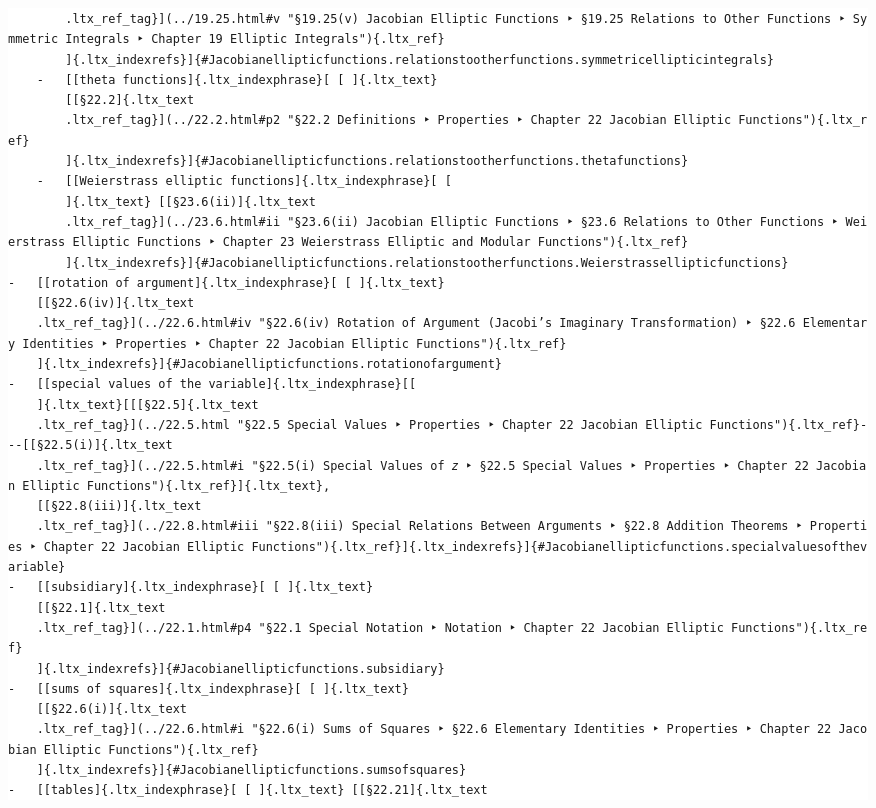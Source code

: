             .ltx_ref_tag}](../19.25.html#v "§19.25(v) Jacobian Elliptic Functions ‣ §19.25 Relations to Other Functions ‣ Symmetric Integrals ‣ Chapter 19 Elliptic Integrals"){.ltx_ref}
            ]{.ltx_indexrefs}]{#Jacobianellipticfunctions.relationstootherfunctions.symmetricellipticintegrals}
        -   [[theta functions]{.ltx_indexphrase}[ [ ]{.ltx_text}
            [[§22.2]{.ltx_text
            .ltx_ref_tag}](../22.2.html#p2 "§22.2 Definitions ‣ Properties ‣ Chapter 22 Jacobian Elliptic Functions"){.ltx_ref}
            ]{.ltx_indexrefs}]{#Jacobianellipticfunctions.relationstootherfunctions.thetafunctions}
        -   [[Weierstrass elliptic functions]{.ltx_indexphrase}[ [
            ]{.ltx_text} [[§23.6(ii)]{.ltx_text
            .ltx_ref_tag}](../23.6.html#ii "§23.6(ii) Jacobian Elliptic Functions ‣ §23.6 Relations to Other Functions ‣ Weierstrass Elliptic Functions ‣ Chapter 23 Weierstrass Elliptic and Modular Functions"){.ltx_ref}
            ]{.ltx_indexrefs}]{#Jacobianellipticfunctions.relationstootherfunctions.Weierstrassellipticfunctions}
    -   [[rotation of argument]{.ltx_indexphrase}[ [ ]{.ltx_text}
        [[§22.6(iv)]{.ltx_text
        .ltx_ref_tag}](../22.6.html#iv "§22.6(iv) Rotation of Argument (Jacobi’s Imaginary Transformation) ‣ §22.6 Elementary Identities ‣ Properties ‣ Chapter 22 Jacobian Elliptic Functions"){.ltx_ref}
        ]{.ltx_indexrefs}]{#Jacobianellipticfunctions.rotationofargument}
    -   [[special values of the variable]{.ltx_indexphrase}[[
        ]{.ltx_text}[[[§22.5]{.ltx_text
        .ltx_ref_tag}](../22.5.html "§22.5 Special Values ‣ Properties ‣ Chapter 22 Jacobian Elliptic Functions"){.ltx_ref}---[[§22.5(i)]{.ltx_text
        .ltx_ref_tag}](../22.5.html#i "§22.5(i) Special Values of 𝑧 ‣ §22.5 Special Values ‣ Properties ‣ Chapter 22 Jacobian Elliptic Functions"){.ltx_ref}]{.ltx_text},
        [[§22.8(iii)]{.ltx_text
        .ltx_ref_tag}](../22.8.html#iii "§22.8(iii) Special Relations Between Arguments ‣ §22.8 Addition Theorems ‣ Properties ‣ Chapter 22 Jacobian Elliptic Functions"){.ltx_ref}]{.ltx_indexrefs}]{#Jacobianellipticfunctions.specialvaluesofthevariable}
    -   [[subsidiary]{.ltx_indexphrase}[ [ ]{.ltx_text}
        [[§22.1]{.ltx_text
        .ltx_ref_tag}](../22.1.html#p4 "§22.1 Special Notation ‣ Notation ‣ Chapter 22 Jacobian Elliptic Functions"){.ltx_ref}
        ]{.ltx_indexrefs}]{#Jacobianellipticfunctions.subsidiary}
    -   [[sums of squares]{.ltx_indexphrase}[ [ ]{.ltx_text}
        [[§22.6(i)]{.ltx_text
        .ltx_ref_tag}](../22.6.html#i "§22.6(i) Sums of Squares ‣ §22.6 Elementary Identities ‣ Properties ‣ Chapter 22 Jacobian Elliptic Functions"){.ltx_ref}
        ]{.ltx_indexrefs}]{#Jacobianellipticfunctions.sumsofsquares}
    -   [[tables]{.ltx_indexphrase}[ [ ]{.ltx_text} [[§22.21]{.ltx_text
